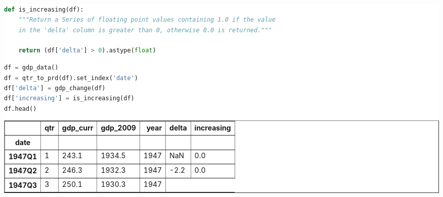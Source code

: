 ```python
def is_increasing(df):
    """Return a Series of floating point values containing 1.0 if the value
    in the 'delta' column is greater than 0, otherwise 0.0 is returned."""
    
    return (df['delta'] > 0).astype(float)
```


```python
df = gdp_data()
df = qtr_to_prd(df).set_index('date')
df['delta'] = gdp_change(df)
df['increasing'] = is_increasing(df)
df.head()
```




<div>
<table border="1" class="dataframe">
  <thead>
    <tr style="text-align: right;">
      <th></th>
      <th>qtr</th>
      <th>gdp_curr</th>
      <th>gdp_2009</th>
      <th>year</th>
      <th>delta</th>
      <th>increasing</th>
    </tr>
    <tr>
      <th>date</th>
      <th></th>
      <th></th>
      <th></th>
      <th></th>
      <th></th>
      <th></th>
    </tr>
  </thead>
  <tbody>
    <tr>
      <th>1947Q1</th>
      <td>1</td>
      <td>243.1</td>
      <td>1934.5</td>
      <td>1947</td>
      <td>NaN</td>
      <td>0.0</td>
    </tr>
    <tr>
      <th>1947Q2</th>
      <td>2</td>
      <td>246.3</td>
      <td>1932.3</td>
      <td>1947</td>
      <td>-2.2</td>
      <td>0.0</td>
    </tr>
    <tr>
      <th>1947Q3</th>
      <td>3</td>
      <td>250.1</td>
      <td>1930.3</td>
      <td>1947</td>